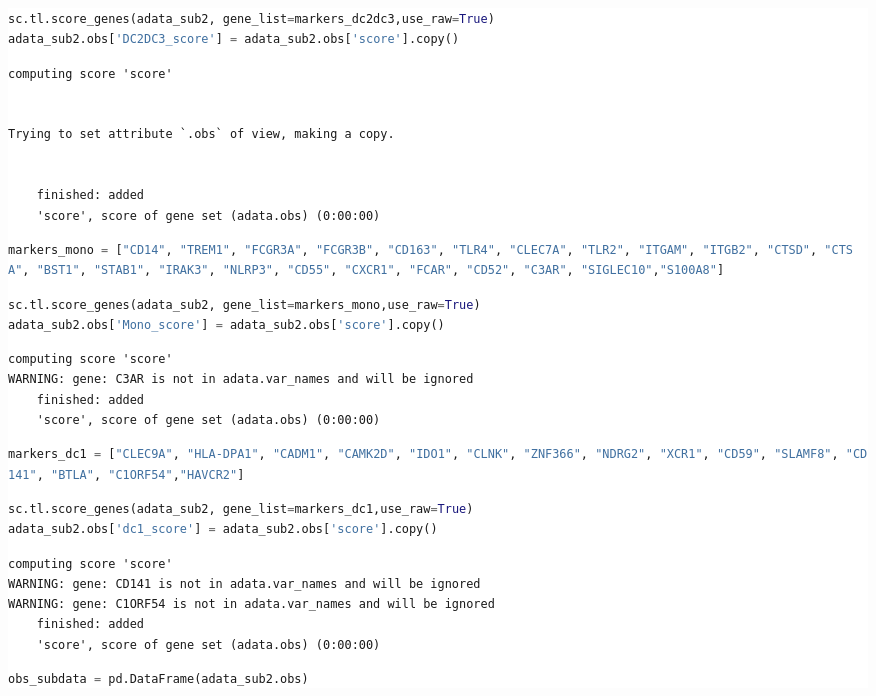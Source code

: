 
```python
sc.tl.score_genes(adata_sub2, gene_list=markers_dc2dc3,use_raw=True)
adata_sub2.obs['DC2DC3_score'] = adata_sub2.obs['score'].copy()
```

    computing score 'score'


    Trying to set attribute `.obs` of view, making a copy.


        finished: added
        'score', score of gene set (adata.obs) (0:00:00)



```python
markers_mono = ["CD14", "TREM1", "FCGR3A", "FCGR3B", "CD163", "TLR4", "CLEC7A", "TLR2", "ITGAM", "ITGB2", "CTSD", "CTSA", "BST1", "STAB1", "IRAK3", "NLRP3", "CD55", "CXCR1", "FCAR", "CD52", "C3AR", "SIGLEC10","S100A8"]
```


```python
sc.tl.score_genes(adata_sub2, gene_list=markers_mono,use_raw=True)
adata_sub2.obs['Mono_score'] = adata_sub2.obs['score'].copy()
```

    computing score 'score'
    WARNING: gene: C3AR is not in adata.var_names and will be ignored
        finished: added
        'score', score of gene set (adata.obs) (0:00:00)



```python
markers_dc1 = ["CLEC9A", "HLA-DPA1", "CADM1", "CAMK2D", "IDO1", "CLNK", "ZNF366", "NDRG2", "XCR1", "CD59", "SLAMF8", "CD141", "BTLA", "C1ORF54","HAVCR2"]
```


```python
sc.tl.score_genes(adata_sub2, gene_list=markers_dc1,use_raw=True)
adata_sub2.obs['dc1_score'] = adata_sub2.obs['score'].copy()
```

    computing score 'score'
    WARNING: gene: CD141 is not in adata.var_names and will be ignored
    WARNING: gene: C1ORF54 is not in adata.var_names and will be ignored
        finished: added
        'score', score of gene set (adata.obs) (0:00:00)



```python
obs_subdata = pd.DataFrame(adata_sub2.obs)
```
